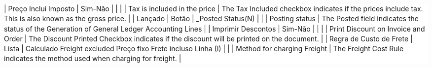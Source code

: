 |      Preço Inclui Imposto      |              Sim-Não              |                                                                                                                                                        |                            |                                                                                                                                                                                                                                                                      |                            Tax is included in the price                             |                                                                                                                                                                                                                                                                                                              The Tax Included checkbox indicates if the prices include tax. This is also known as the gross price.                                                                                                                                                                                                                                                                                                              |
|            Lançado             |               Botão               |                                                                   \_Posted Status(N)                                                                   |                            |                                                                                                                                                                                                                                                                      |                                   Posting status                                    |                                                                                                                                                                                                                                                                                                                   The Posted field indicates the status of the Generation of General Ledger Accounting Lines                                                                                                                                                                                                                                                                                                                    |
|       Imprimir Descontos       |              Sim-Não              |                                                                                                                                                        |                            |                                                                                                                                                                                                                                                                      |                         Print Discount on Invoice and Order                         |                                                                                                                                                                                                                                                                                                                    The Discount Printed Checkbox indicates if the discount will be printed on the document.                                                                                                                                                                                                                                                                                                                     |
|    Regra de Custo de Frete     |               Lista               |                                             Calculado Freight excluded Preço fixo Frete incluso Linha (I)                                              |                            |                                                                                                                                                                                                                                                                      |                             Method for charging Freight                             |                                                                                                                                                                                                                                                                                                                           The Freight Cost Rule indicates the method used when charging for freight.                                                                                                                                                                                                                                                                                                                            |